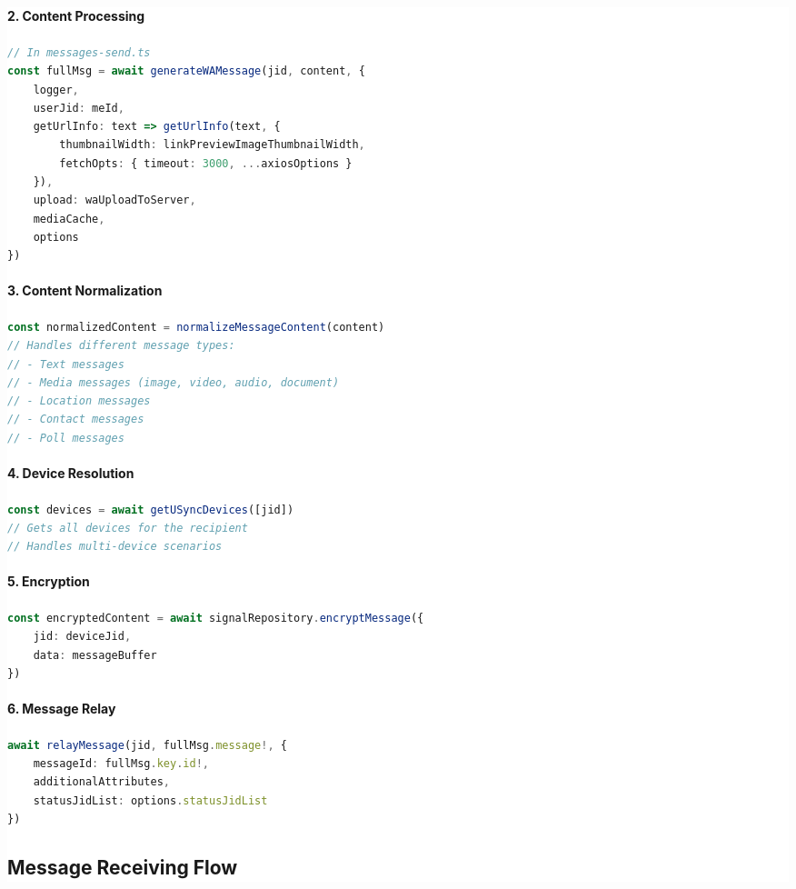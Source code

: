 #### 2. Content Processing
```typescript
// In messages-send.ts
const fullMsg = await generateWAMessage(jid, content, {
    logger,
    userJid: meId,
    getUrlInfo: text => getUrlInfo(text, {
        thumbnailWidth: linkPreviewImageThumbnailWidth,
        fetchOpts: { timeout: 3000, ...axiosOptions }
    }),
    upload: waUploadToServer,
    mediaCache,
    options
})
```

#### 3. Content Normalization
```typescript
const normalizedContent = normalizeMessageContent(content)
// Handles different message types:
// - Text messages
// - Media messages (image, video, audio, document)
// - Location messages
// - Contact messages
// - Poll messages
```

#### 4. Device Resolution
```typescript
const devices = await getUSyncDevices([jid])
// Gets all devices for the recipient
// Handles multi-device scenarios
```

#### 5. Encryption
```typescript
const encryptedContent = await signalRepository.encryptMessage({
    jid: deviceJid,
    data: messageBuffer
})
```

#### 6. Message Relay
```typescript
await relayMessage(jid, fullMsg.message!, {
    messageId: fullMsg.key.id!,
    additionalAttributes,
    statusJidList: options.statusJidList
})
```

## Message Receiving Flow
